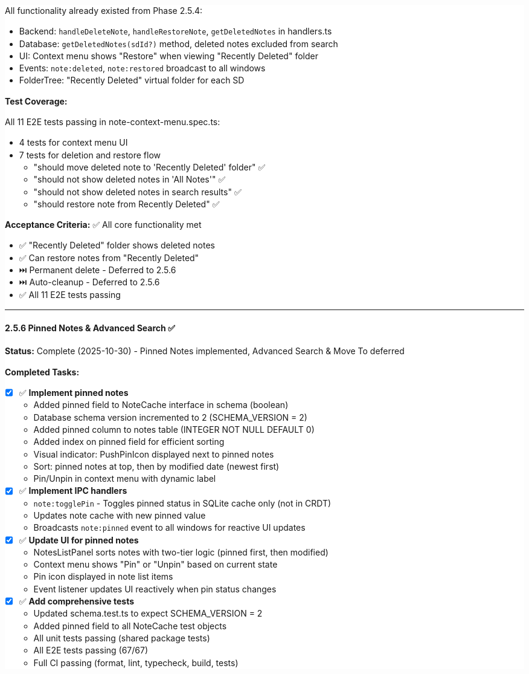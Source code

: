 All functionality already existed from Phase 2.5.4:

- Backend: `handleDeleteNote`, `handleRestoreNote`, `getDeletedNotes` in handlers.ts
- Database: `getDeletedNotes(sdId?)` method, deleted notes excluded from search
- UI: Context menu shows "Restore" when viewing "Recently Deleted" folder
- Events: `note:deleted`, `note:restored` broadcast to all windows
- FolderTree: "Recently Deleted" virtual folder for each SD

**Test Coverage:**

All 11 E2E tests passing in note-context-menu.spec.ts:

- 4 tests for context menu UI
- 7 tests for deletion and restore flow
  - "should move deleted note to 'Recently Deleted' folder" ✅
  - "should not show deleted notes in 'All Notes'" ✅
  - "should not show deleted notes in search results" ✅
  - "should restore note from Recently Deleted" ✅

**Acceptance Criteria:** ✅ All core functionality met

- ✅ "Recently Deleted" folder shows deleted notes
- ✅ Can restore notes from "Recently Deleted"
- ⏭️ Permanent delete - Deferred to 2.5.6
- ⏭️ Auto-cleanup - Deferred to 2.5.6
- ✅ All 11 E2E tests passing

---

#### 2.5.6 Pinned Notes & Advanced Search ✅

**Status:** Complete (2025-10-30) - Pinned Notes implemented, Advanced Search & Move To deferred

**Completed Tasks:**

- [x] ✅ **Implement pinned notes**
  - Added pinned field to NoteCache interface in schema (boolean)
  - Database schema version incremented to 2 (SCHEMA_VERSION = 2)
  - Added pinned column to notes table (INTEGER NOT NULL DEFAULT 0)
  - Added index on pinned field for efficient sorting
  - Visual indicator: PushPinIcon displayed next to pinned notes
  - Sort: pinned notes at top, then by modified date (newest first)
  - Pin/Unpin in context menu with dynamic label
- [x] ✅ **Implement IPC handlers**
  - `note:togglePin` - Toggles pinned status in SQLite cache only (not in CRDT)
  - Updates note cache with new pinned value
  - Broadcasts `note:pinned` event to all windows for reactive UI updates
- [x] ✅ **Update UI for pinned notes**
  - NotesListPanel sorts notes with two-tier logic (pinned first, then modified)
  - Context menu shows "Pin" or "Unpin" based on current state
  - Pin icon displayed in note list items
  - Event listener updates UI reactively when pin status changes
- [x] ✅ **Add comprehensive tests**
  - Updated schema.test.ts to expect SCHEMA_VERSION = 2
  - Added pinned field to all NoteCache test objects
  - All unit tests passing (shared package tests)
  - All E2E tests passing (67/67)
  - Full CI passing (format, lint, typecheck, build, tests)
